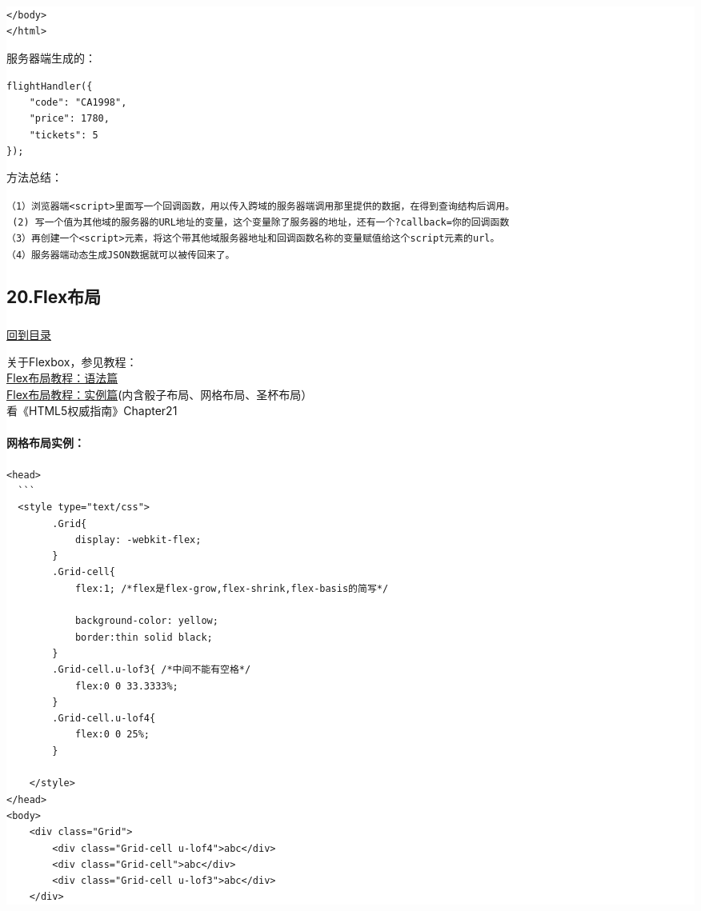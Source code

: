 	</body>
	</html>

服务器端生成的：

	flightHandler({
	    "code": "CA1998",
	    "price": 1780,
	    "tickets": 5
	});

方法总结：

	（1）浏览器端<script>里面写一个回调函数，用以传入跨域的服务器端调用那里提供的数据，在得到查询结构后调用。
	 (2) 写一个值为其他域的服务器的URL地址的变量，这个变量除了服务器的地址，还有一个?callback=你的回调函数
	（3）再创建一个<script>元素，将这个带其他域服务器地址和回调函数名称的变量赋值给这个script元素的url。
    （4）服务器端动态生成JSON数据就可以被传回来了。

## <p id="20">20.Flex布局 </p>
[回到目录](#0)

关于Flexbox，参见教程：<br>
[Flex布局教程：语法篇](http://www.ruanyifeng.com/blog/2015/07/flex-grammar.html)<br>
[Flex布局教程：实例篇](http://www.ruanyifeng.com/blog/2015/07/flex-examples.html)(内含骰子布局、网格布局、圣杯布局）<br>
看《HTML5权威指南》Chapter21

#### 网格布局实例：
   
	<head>
	  ```
	  <style type="text/css">
            .Grid{
                display: -webkit-flex;
            }
            .Grid-cell{
                flex:1; /*flex是flex-grow,flex-shrink,flex-basis的简写*/
                
                background-color: yellow;
                border:thin solid black;
            }
            .Grid-cell.u-lof3{ /*中间不能有空格*/
                flex:0 0 33.3333%;
            }
            .Grid-cell.u-lof4{
                flex:0 0 25%;
            }
         
        </style>
    </head>
    <body>
        <div class="Grid">
            <div class="Grid-cell u-lof4">abc</div>
            <div class="Grid-cell">abc</div>
            <div class="Grid-cell u-lof3">abc</div>
        </div>
        